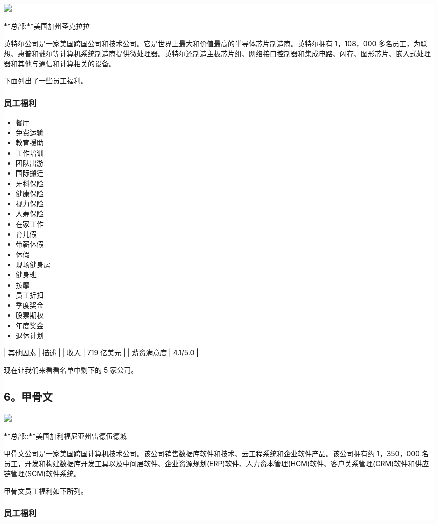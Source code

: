 ![](../Images/1fe7b9948f03bbbd0633fdfb5a4741c6.png)

**总部:**美国加州圣克拉拉

英特尔公司是一家美国跨国公司和技术公司。它是世界上最大和价值最高的半导体芯片制造商。英特尔拥有 1，108，000 多名员工，为联想、惠普和戴尔等计算机系统制造商提供微处理器。英特尔还制造主板芯片组、网络接口控制器和集成电路、闪存、图形芯片、嵌入式处理器和其他与通信和计算相关的设备。

下面列出了一些员工福利。

### **员工福利**

*   餐厅
*   免费运输
*   教育援助
*   工作培训
*   团队出游
*   国际搬迁
*   牙科保险
*   健康保险
*   视力保险
*   人寿保险
*   在家工作
*   育儿假
*   带薪休假
*   休假
*   现场健身房
*   健身班
*   按摩
*   员工折扣
*   季度奖金
*   股票期权
*   年度奖金
*   退休计划

| 其他因素 | 描述 |
| 收入 | 719 亿美元 |
| 薪资满意度 | 4.1/5.0 |

现在让我们来看看名单中剩下的 5 家公司。

## **6。甲骨文**

![](../Images/4ba48bbc77d27252346e24031906eac3.png)

**总部::**美国加利福尼亚州雷德伍德城

甲骨文公司是一家美国跨国计算机技术公司。该公司销售数据库软件和技术、云工程系统和企业软件产品。该公司拥有约 1，350，000 名员工，开发和构建数据库开发工具以及中间层软件、企业资源规划(ERP)软件、人力资本管理(HCM)软件、客户关系管理(CRM)软件和供应链管理(SCM)软件系统。

甲骨文员工福利如下所列。

### **员工福利**
